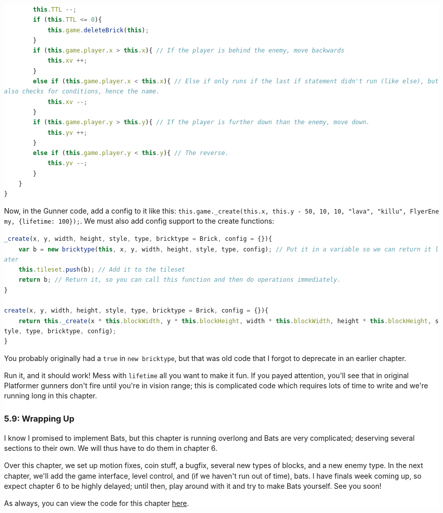 ```javascript
        this.TTL --;
        if (this.TTL <= 0){
            this.game.deleteBrick(this);
        }
        if (this.game.player.x > this.x){ // If the player is behind the enemy, move backwards
            this.xv ++;
        }
        else if (this.game.player.x < this.x){ // Else if only runs if the last if statement didn't run (like else), but also checks for conditions, hence the name.
            this.xv --;
        }
        if (this.game.player.y > this.y){ // If the player is further down than the enemy, move down.
            this.yv ++;
        }
        else if (this.game.player.y < this.y){ // The reverse.
            this.yv --;
        }
    }
}
```

Now, in the Gunner code, add a config to it like this: `this.game._create(this.x, this.y - 50, 10, 10, "lava", "killu", FlyerEnemy, {lifetime: 100});`. We must also add config support to the create functions:

```javascript
_create(x, y, width, height, style, type, bricktype = Brick, config = {}){
    var b = new bricktype(this, x, y, width, height, style, type, config); // Put it in a variable so we can return it later
    this.tileset.push(b); // Add it to the tileset
    return b; // Return it, so you can call this function and then do operations immediately.
}

create(x, y, width, height, style, type, bricktype = Brick, config = {}){
    return this._create(x * this.blockWidth, y * this.blockHeight, width * this.blockWidth, height * this.blockHeight, style, type, bricktype, config);
}
```

You probably originally had a `true` in `new bricktype`, but that was old code that I forgot to deprecate in an earlier chapter.

Run it, and it should work! Mess with `lifetime` all you want to make it fun. If you payed attention, you'll see that in original Platformer gunners don't fire until you're in vision range; this is complicated code which requires lots of time to write and we're running long in this chapter.

### 5.9: Wrapping Up

I know I promised to implement Bats, but this chapter is running overlong and Bats are very complicated; deserving several sections to their own. We will thus have to do them in chapter 6.

Over this chapter, we set up motion fixes, coin stuff, a bugfix, several new types of blocks, and a new enemy type. In the next chapter, we'll add the game interface, level control, and (if we haven't run out of time), bats. I have finals week coming up, so expect chapter 6 to be highly delayed; until then, play around with it and try to make Bats yourself. See you soon!

As always, you can view the code for this chapter [here](https://github.com/LinuxRocks2000/platformer-from-scratch/tree/master/chapter-5).
